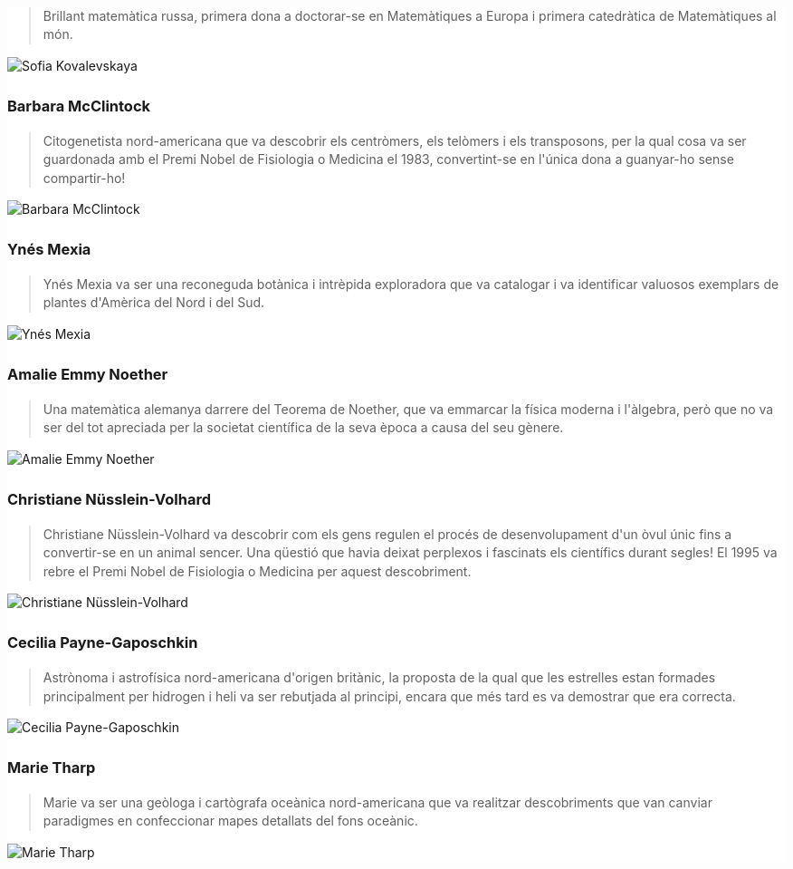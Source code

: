 > Brillant matemàtica russa, primera dona a doctorar-se en Matemàtiques a Europa i primera catedràtica de Matemàtiques al món.

![Sofia Kovalevskaya](https://miro.medium.com/v2/resize:fit:720/1*cE7Dxa1psT5P8er_IeXiwQ.gif "[**Efemèride** a ***Mujeres con ciencia***](https://mujeresconciencia.com/2015/01/15/sofia-kovalevskaya-matematica/). Font original: [https://medium.com/sci-illustrate-stories/sofia-kovalevskaya-a6af455eeac7](https://medium.com/sci-illustrate-stories/sofia-kovalevskaya-a6af455eeac7?source=friends_link&sk=0be55203b84aa24e5c47b2db1496b863).")

### Barbara McClintock

> Citogenetista nord-americana que va descobrir els centròmers, els telòmers i els transposons, per la qual cosa va ser guardonada amb el Premi Nobel de Fisiologia o Medicina el 1983, convertint-se en l'única dona a guanyar-ho sense compartir-ho!

![Barbara McClintock](https://miro.medium.com/v2/resize:fit:720/1*YauWjZdWHEZ2VraadK3Oxw.gif "[**Efemèride** a ***Mujeres con ciencia***](https://mujeresconciencia.com/2014/06/16/barbara-mcclintock/). Font original: [https://medium.com/sci-illustrate-stories/barbara-mcclintock-14f4bb656fd5](https://medium.com/sci-illustrate-stories/barbara-mcclintock-14f4bb656fd5?source=friends_link&sk=7c92dc0ad8a5d938a9443cc35e852227).")

### Ynés Mexia

> Ynés Mexia va ser una reconeguda botànica i intrèpida exploradora que va catalogar i va identificar valuosos exemplars de plantes d'Amèrica del Nord i del Sud.

![Ynés Mexia](https://miro.medium.com/v2/resize:fit:720/1*VPCHUHCOInei5Rd8prrAjQ.gif "[**Efemèride** a ***Mujeres con ciencia***](https://mujeresconciencia.com/2015/05/24/ynes-mexia-botanica/). Font original: [https://medium.com/sci-illustrate-stories/ynés-mexia-18f5d54fa180](https://medium.com/sci-illustrate-stories/ynés-mexia-18f5d54fa180?source=friends_link&sk=e611d9645a8fe77e9a3e49010a930d37).")

### Amalie Emmy Noether

> Una matemàtica alemanya darrere del Teorema de Noether, que va emmarcar la física moderna i l'àlgebra, però que no va ser del tot apreciada per la societat científica de la seva època a causa del seu gènere.

![Amalie Emmy Noether](https://miro.medium.com/v2/resize:fit:720/1*el4euPrP_G4Cja5kfjDZaQ.gif "[**Efemèride** a ***Mujeres con ciencia***](https://mujeresconciencia.com/2015/03/23/emmy-noether-matematica/). Font original: [https://medium.com/sci-illustrate-stories/amalie-emmy-noether-cb3aefb89a06](https://medium.com/sci-illustrate-stories/amalie-emmy-noether-cb3aefb89a06?source=friends_link&sk=937a298c7b4b8c0f0542fdc3dcc05110).")

### Christiane Nüsslein-Volhard

> Christiane Nüsslein-Volhard va descobrir com els gens regulen el procés de desenvolupament d'un òvul únic fins a convertir-se en un animal sencer. Una qüestió que havia deixat perplexos i fascinats els científics durant segles! El 1995 va rebre el Premi Nobel de Fisiologia o Medicina per aquest descobriment.

![Christiane Nüsslein-Volhard](https://miro.medium.com/v2/resize:fit:720/1*WWzffwpUwZw9TVmDV4BRKw.gif "[**Efemèride** a ***Mujeres con ciencia***](https://mujeresconciencia.com/2014/10/20/christiane-nusslein-volhard-biologa/). Font original: [https://medium.com/sci-illustrate-stories/christiane-nüsslein-volhard-d00f067fe174](https://medium.com/sci-illustrate-stories/christiane-nüsslein-volhard-d00f067fe174?source=friends_link&sk=1f40d2851c8e26952fea0974e021242d).")

### Cecilia Payne-Gaposchkin

> Astrònoma i astrofísica nord-americana d'origen britànic, la proposta de la qual que les estrelles estan formades principalment per hidrogen i heli va ser rebutjada al principi, encara que més tard es va demostrar que era correcta.

![Cecilia Payne-Gaposchkin](https://miro.medium.com/v2/resize:fit:720/1*tRPtO3w2lVtm4a0oWCiBNQ.gif "[**Efemèride** a ***Mujeres con ciencia***](https://mujeresconciencia.com/2014/05/10/cecilia-payne-nacio-el-10-de-mayo-de-1900/). Font original: [https://medium.com/sci-illustrate-stories/cecilia-payne-gaposchkin-9b8773d0df6f](https://medium.com/sci-illustrate-stories/cecilia-payne-gaposchkin-9b8773d0df6f?source=friends_link&sk=623587c63818cc83088ceb4d04a0db59).")

### Marie Tharp

> Marie va ser una geòloga i cartògrafa oceànica nord-americana que va realitzar descobriments que van canviar paradigmes en confeccionar mapes detallats del fons oceànic.

![Marie Tharp](https://miro.medium.com/v2/resize:fit:720/1*QgEKprr78CLmQ7qb4wwQjA.gif "[**Efemèride** a ***Mujeres con ciencia***](https://mujeresconciencia.com/2016/07/30/marie-tharp-geologa/). Font original: [https://medium.com/sci-illustrate-stories/marie-tharp-66abf60b0b87](https://medium.com/sci-illustrate-stories/marie-tharp-66abf60b0b87?source=friends_link&sk=26ca36e9628796f5ec27aca34f210985).")

